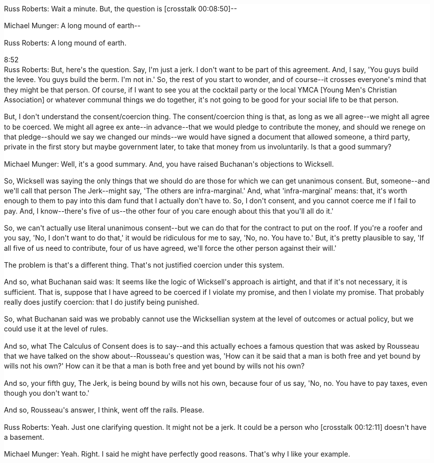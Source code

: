 Russ Roberts: Wait a minute. But, the question is [crosstalk 00:08:50]--

Michael Munger: A long mound of earth--

Russ Roberts: A long mound of earth.

8:52	
Russ Roberts: But, here's the question. Say, I'm just a jerk. I don't want to be part of this agreement. And, I say, 'You guys build the levee. You guys build the berm. I'm not in.' So, the rest of you start to wonder, and of course--it crosses everyone's mind that they might be that person. Of course, if I want to see you at the cocktail party or the local YMCA [Young Men's Christian Association] or whatever communal things we do together, it's not going to be good for your social life to be that person.

But, I don't understand the consent/coercion thing. The consent/coercion thing is that, as long as we all agree--we might all agree to be coerced. We might all agree ex ante--in advance--that we would pledge to contribute the money, and should we renege on that pledge--should we say we changed our minds--we would have signed a document that allowed someone, a third party, private in the first story but maybe government later, to take that money from us involuntarily. Is that a good summary?

Michael Munger: Well, it's a good summary. And, you have raised Buchanan's objections to Wicksell.

So, Wicksell was saying the only things that we should do are those for which we can get unanimous consent. But, someone--and we'll call that person The Jerk--might say, 'The others are infra-marginal.' And, what 'infra-marginal' means: that, it's worth enough to them to pay into this dam fund that I actually don't have to. So, I don't consent, and you cannot coerce me if I fail to pay. And, I know--there's five of us--the other four of you care enough about this that you'll all do it.'

So, we can't actually use literal unanimous consent--but we can do that for the contract to put on the roof. If you're a roofer and you say, 'No, I don't want to do that,' it would be ridiculous for me to say, 'No, no. You have to.' But, it's pretty plausible to say, 'If all five of us need to contribute, four of us have agreed, we'll force the other person against their will.'

The problem is that's a different thing. That's not justified coercion under this system.

And so, what Buchanan said was: It seems like the logic of Wicksell's approach is airtight, and that if it's not necessary, it is sufficient. That is, suppose that I have agreed to be coerced if I violate my promise, and then I violate my promise. That probably really does justify coercion: that I do justify being punished.

So, what Buchanan said was we probably cannot use the Wicksellian system at the level of outcomes or actual policy, but we could use it at the level of rules.

And so, what The Calculus of Consent does is to say--and this actually echoes a famous question that was asked by Rousseau that we have talked on the show about--Rousseau's question was, 'How can it be said that a man is both free and yet bound by wills not his own?' How can it be that a man is both free and yet bound by wills not his own?

And so, your fifth guy, The Jerk, is being bound by wills not his own, because four of us say, 'No, no. You have to pay taxes, even though you don't want to.'

And so, Rousseau's answer, I think, went off the rails. Please.

Russ Roberts: Yeah. Just one clarifying question. It might not be a jerk. It could be a person who [crosstalk 00:12:11] doesn't have a basement.

Michael Munger: Yeah. Right. I said he might have perfectly good reasons. That's why I like your example.
